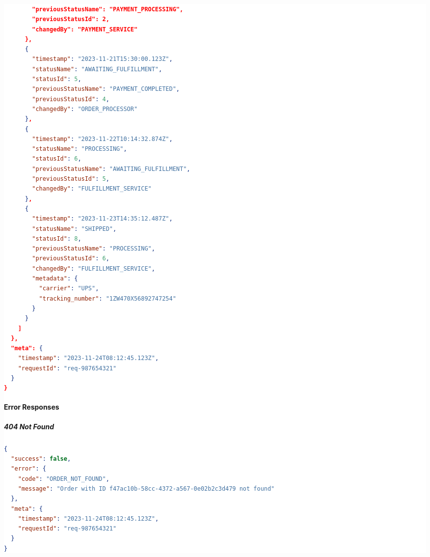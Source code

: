 ```json
        "previousStatusName": "PAYMENT_PROCESSING",
        "previousStatusId": 2,
        "changedBy": "PAYMENT_SERVICE"
      },
      {
        "timestamp": "2023-11-21T15:30:00.123Z",
        "statusName": "AWAITING_FULFILLMENT",
        "statusId": 5,
        "previousStatusName": "PAYMENT_COMPLETED",
        "previousStatusId": 4,
        "changedBy": "ORDER_PROCESSOR"
      },
      {
        "timestamp": "2023-11-22T10:14:32.874Z",
        "statusName": "PROCESSING",
        "statusId": 6,
        "previousStatusName": "AWAITING_FULFILLMENT",
        "previousStatusId": 5,
        "changedBy": "FULFILLMENT_SERVICE"
      },
      {
        "timestamp": "2023-11-23T14:35:12.487Z",
        "statusName": "SHIPPED",
        "statusId": 8,
        "previousStatusName": "PROCESSING",
        "previousStatusId": 6,
        "changedBy": "FULFILLMENT_SERVICE",
        "metadata": {
          "carrier": "UPS",
          "tracking_number": "1ZW470X56892747254"
        }
      }
    ]
  },
  "meta": {
    "timestamp": "2023-11-24T08:12:45.123Z",
    "requestId": "req-987654321"
  }
}
```

#### Error Responses

##### 404 Not Found

```json
{
  "success": false,
  "error": {
    "code": "ORDER_NOT_FOUND",
    "message": "Order with ID f47ac10b-58cc-4372-a567-0e02b2c3d479 not found"
  },
  "meta": {
    "timestamp": "2023-11-24T08:12:45.123Z",
    "requestId": "req-987654321"
  }
}
```
